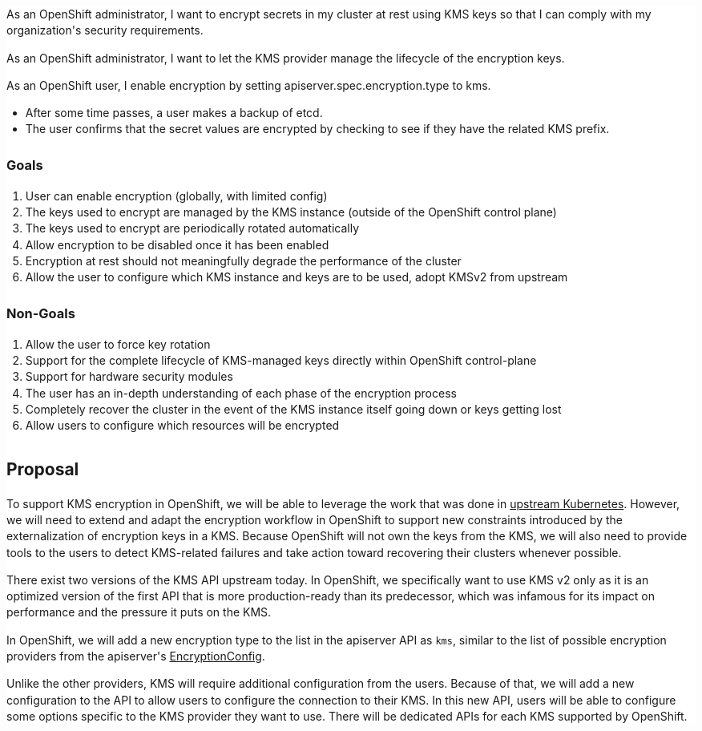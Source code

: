 As an OpenShift administrator, I want to encrypt secrets in my cluster at rest using KMS keys so that I can comply with my organization's security requirements.

As an OpenShift administrator, I want to let the KMS provider manage the lifecycle of the encryption keys. 

As an OpenShift user, I enable encryption by setting apiserver.spec.encryption.type to kms.
- After some time passes, a user makes a backup of etcd.
- The user confirms that the secret values are encrypted by checking to see if they have the related KMS prefix.

### Goals

1. User can enable encryption (globally, with limited config)
2. The keys used to encrypt are managed by the KMS instance (outside of the OpenShift control plane)
3. The keys used to encrypt are periodically rotated automatically 
4. Allow encryption to be disabled once it has been enabled
5. Encryption at rest should not meaningfully degrade the performance of the cluster
6. Allow the user to configure which KMS instance and keys are to be used, adopt KMSv2 from upstream

### Non-Goals

1. Allow the user to force key rotation
2. Support for the complete lifecycle of KMS-managed keys directly within OpenShift control-plane
3. Support for hardware security modules
4. The user has an in-depth understanding of each phase of the encryption process
5. Completely recover the cluster in the event of the KMS instance itself going down or keys getting lost
6. Allow users to configure which resources will be encrypted

## Proposal

To support KMS encryption in OpenShift, we will be able to leverage the work that was done in [upstream Kubernetes](https://kubernetes.io/docs/tasks/administer-cluster/kms-provider/). However, we will need to extend and adapt the encryption workflow in OpenShift to support new constraints introduced by the externalization of encryption keys in a KMS. Because OpenShift will not own the keys from the KMS, we will also need to provide tools to the users to detect KMS-related failures and take action toward recovering their clusters whenever possible.

There exist two versions of the KMS API upstream today. In OpenShift, we specifically want to use KMS v2 only as it is an optimized version of the first API that is more production-ready than its predecessor, which was infamous for its impact on performance and the pressure it puts on the KMS.

In OpenShift, we will add a new encryption type to the list in the apiserver API as `kms`, similar to the list of possible encryption providers from the apiserver's [EncryptionConfig](https://github.com/kubernetes/apiserver/blob/cccad306d649184bf2a0e319ba830c53f65c445c/pkg/apis/apiserver/types_encryption.go#L89-L101).

Unlike the other providers, KMS will require additional configuration from the users. Because of that, we will add a new configuration to the API to allow users to configure the connection to their KMS. In this new API, users will be able to configure some options specific to the KMS provider they want to use. There will be dedicated APIs for each KMS supported by OpenShift.
